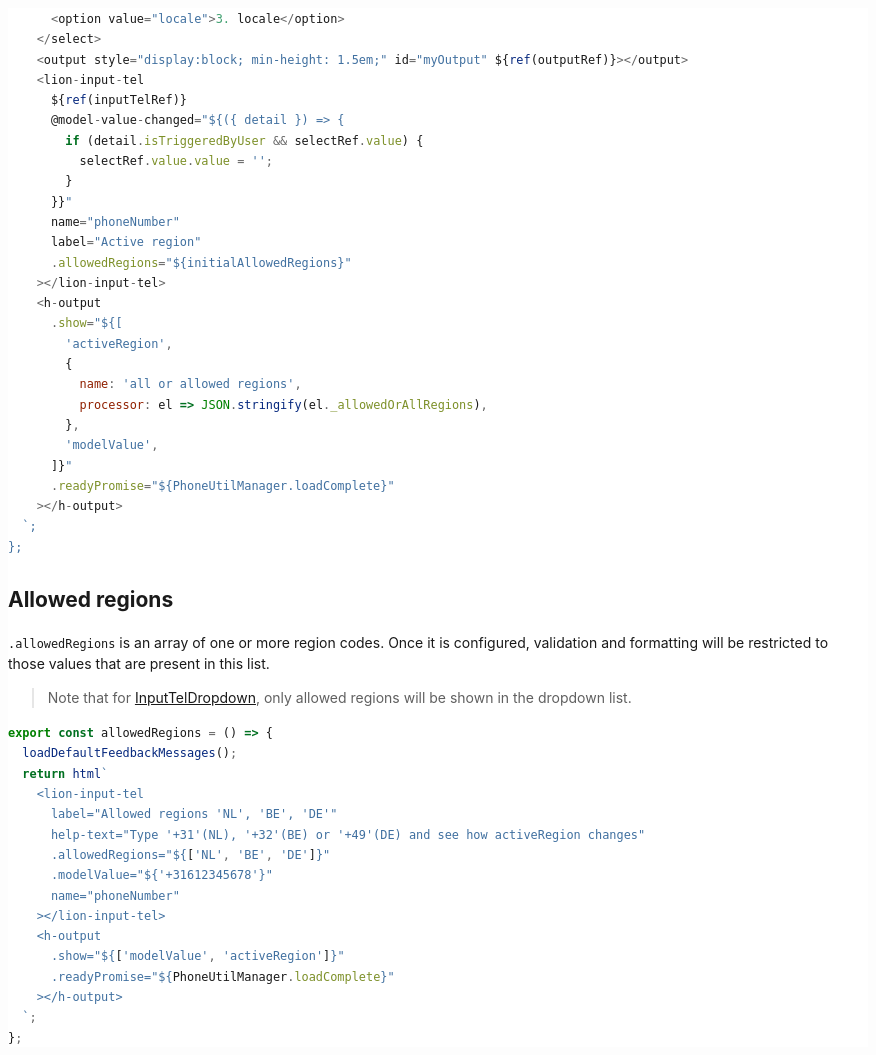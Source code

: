 ```js preview-story
      <option value="locale">3. locale</option>
    </select>
    <output style="display:block; min-height: 1.5em;" id="myOutput" ${ref(outputRef)}></output>
    <lion-input-tel
      ${ref(inputTelRef)}
      @model-value-changed="${({ detail }) => {
        if (detail.isTriggeredByUser && selectRef.value) {
          selectRef.value.value = '';
        }
      }}"
      name="phoneNumber"
      label="Active region"
      .allowedRegions="${initialAllowedRegions}"
    ></lion-input-tel>
    <h-output
      .show="${[
        'activeRegion',
        {
          name: 'all or allowed regions',
          processor: el => JSON.stringify(el._allowedOrAllRegions),
        },
        'modelValue',
      ]}"
      .readyPromise="${PhoneUtilManager.loadComplete}"
    ></h-output>
  `;
};
```

## Allowed regions

`.allowedRegions` is an array of one or more region codes.
Once it is configured, validation and formatting will be restricted to those
values that are present in this list.

> Note that for [InputTelDropdown](../input-tel-dropdown/index.md), only allowed regions will
> be shown in the dropdown list.

```js preview-story
export const allowedRegions = () => {
  loadDefaultFeedbackMessages();
  return html`
    <lion-input-tel
      label="Allowed regions 'NL', 'BE', 'DE'"
      help-text="Type '+31'(NL), '+32'(BE) or '+49'(DE) and see how activeRegion changes"
      .allowedRegions="${['NL', 'BE', 'DE']}"
      .modelValue="${'+31612345678'}"
      name="phoneNumber"
    ></lion-input-tel>
    <h-output
      .show="${['modelValue', 'activeRegion']}"
      .readyPromise="${PhoneUtilManager.loadComplete}"
    ></h-output>
  `;
};
```
